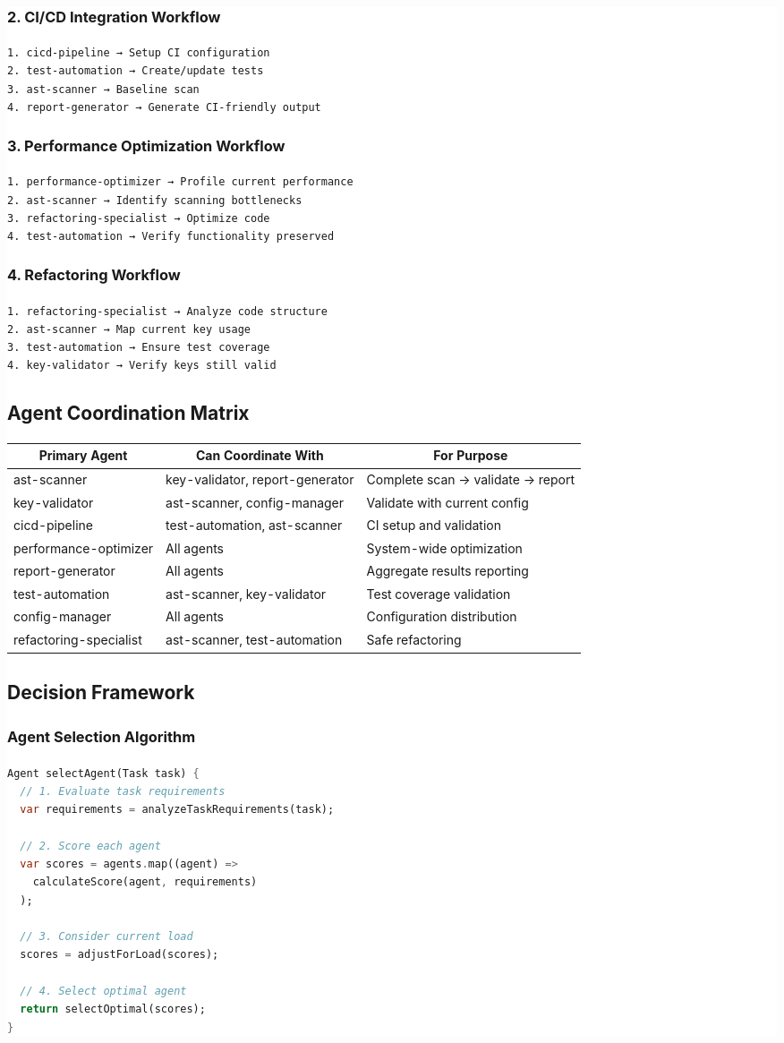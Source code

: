 ### 2. CI/CD Integration Workflow
```
1. cicd-pipeline → Setup CI configuration
2. test-automation → Create/update tests
3. ast-scanner → Baseline scan
4. report-generator → Generate CI-friendly output
```

### 3. Performance Optimization Workflow
```
1. performance-optimizer → Profile current performance
2. ast-scanner → Identify scanning bottlenecks
3. refactoring-specialist → Optimize code
4. test-automation → Verify functionality preserved
```

### 4. Refactoring Workflow
```
1. refactoring-specialist → Analyze code structure
2. ast-scanner → Map current key usage
3. test-automation → Ensure test coverage
4. key-validator → Verify keys still valid
```

## Agent Coordination Matrix

| Primary Agent | Can Coordinate With | For Purpose |
|--------------|-------------------|-------------|
| ast-scanner | key-validator, report-generator | Complete scan → validate → report |
| key-validator | ast-scanner, config-manager | Validate with current config |
| cicd-pipeline | test-automation, ast-scanner | CI setup and validation |
| performance-optimizer | All agents | System-wide optimization |
| report-generator | All agents | Aggregate results reporting |
| test-automation | ast-scanner, key-validator | Test coverage validation |
| config-manager | All agents | Configuration distribution |
| refactoring-specialist | ast-scanner, test-automation | Safe refactoring |

## Decision Framework

### Agent Selection Algorithm
```dart
Agent selectAgent(Task task) {
  // 1. Evaluate task requirements
  var requirements = analyzeTaskRequirements(task);
  
  // 2. Score each agent
  var scores = agents.map((agent) => 
    calculateScore(agent, requirements)
  );
  
  // 3. Consider current load
  scores = adjustForLoad(scores);
  
  // 4. Select optimal agent
  return selectOptimal(scores);
}
```
